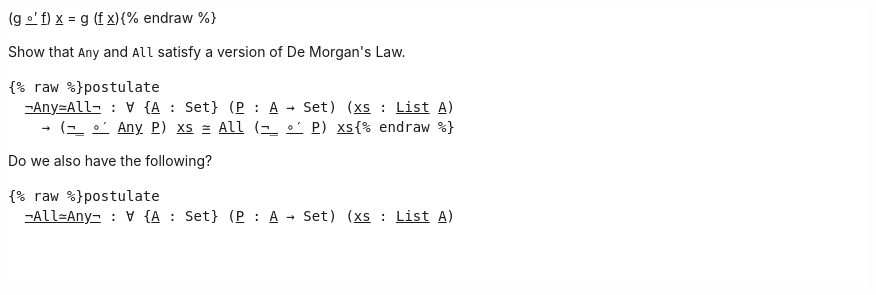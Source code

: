 <a id="5771" class="Symbol">(</a><a id="5772" href="{% endraw %}{{ site.baseurl }}{% link out/Assignment3.md %}{% raw %}#5772" class="Bound">g</a> <a id="5774" href="{% endraw %}{{ site.baseurl }}{% link out/Assignment3.md %}{% raw %}#5674" class="Function Operator">∘′</a> <a id="5777" href="{% endraw %}{{ site.baseurl }}{% link out/Assignment3.md %}{% raw %}#5777" class="Bound">f</a><a id="5778" class="Symbol">)</a> <a id="5780" href="{% endraw %}{{ site.baseurl }}{% link out/Assignment3.md %}{% raw %}#5780" class="Bound">x</a>  <a id="5783" class="Symbol">=</a>  <a id="5786" href="{% endraw %}{{ site.baseurl }}{% link out/Assignment3.md %}{% raw %}#5772" class="Bound">g</a> <a id="5788" class="Symbol">(</a><a id="5789" href="{% endraw %}{{ site.baseurl }}{% link out/Assignment3.md %}{% raw %}#5777" class="Bound">f</a> <a id="5791" href="{% endraw %}{{ site.baseurl }}{% link out/Assignment3.md %}{% raw %}#5780" class="Bound">x</a><a id="5792" class="Symbol">)</a>{% endraw %}</pre>

Show that `Any` and `All` satisfy a version of De Morgan's Law.
<pre class="Agda">{% raw %}<a id="5883" class="Keyword">postulate</a>
  <a id="¬Any≃All¬"></a><a id="5895" href="{% endraw %}{{ site.baseurl }}{% link out/Assignment3.md %}{% raw %}#5895" class="Postulate">¬Any≃All¬</a> <a id="5905" class="Symbol">:</a> <a id="5907" class="Symbol">∀</a> <a id="5909" class="Symbol">{</a><a id="5910" href="{% endraw %}{{ site.baseurl }}{% link out/Assignment3.md %}{% raw %}#5910" class="Bound">A</a> <a id="5912" class="Symbol">:</a> <a id="5914" class="PrimitiveType">Set</a><a id="5917" class="Symbol">}</a> <a id="5919" class="Symbol">(</a><a id="5920" href="{% endraw %}{{ site.baseurl }}{% link out/Assignment3.md %}{% raw %}#5920" class="Bound">P</a> <a id="5922" class="Symbol">:</a> <a id="5924" href="{% endraw %}{{ site.baseurl }}{% link out/Assignment3.md %}{% raw %}#5910" class="Bound">A</a> <a id="5926" class="Symbol">→</a> <a id="5928" class="PrimitiveType">Set</a><a id="5931" class="Symbol">)</a> <a id="5933" class="Symbol">(</a><a id="5934" href="{% endraw %}{{ site.baseurl }}{% link out/Assignment3.md %}{% raw %}#5934" class="Bound">xs</a> <a id="5937" class="Symbol">:</a> <a id="5939" href="plfa.Lists.html#1096" class="Datatype">List</a> <a id="5944" href="{% endraw %}{{ site.baseurl }}{% link out/Assignment3.md %}{% raw %}#5910" class="Bound">A</a><a id="5945" class="Symbol">)</a>
    <a id="5951" class="Symbol">→</a> <a id="5953" class="Symbol">(</a><a id="5954" href="Relation.Nullary.html#464" class="Function Operator">¬_</a> <a id="5957" href="{% endraw %}{{ site.baseurl }}{% link out/Assignment3.md %}{% raw %}#5674" class="Function Operator">∘′</a> <a id="5960" href="plfa.Lists.html#23322" class="Datatype">Any</a> <a id="5964" href="{% endraw %}{{ site.baseurl }}{% link out/Assignment3.md %}{% raw %}#5920" class="Bound">P</a><a id="5965" class="Symbol">)</a> <a id="5967" href="{% endraw %}{{ site.baseurl }}{% link out/Assignment3.md %}{% raw %}#5934" class="Bound">xs</a> <a id="5970" href="plfa.Isomorphism.html#4104" class="Record Operator">≃</a> <a id="5972" href="plfa.Lists.html#21837" class="Datatype">All</a> <a id="5976" class="Symbol">(</a><a id="5977" href="Relation.Nullary.html#464" class="Function Operator">¬_</a> <a id="5980" href="{% endraw %}{{ site.baseurl }}{% link out/Assignment3.md %}{% raw %}#5674" class="Function Operator">∘′</a> <a id="5983" href="{% endraw %}{{ site.baseurl }}{% link out/Assignment3.md %}{% raw %}#5920" class="Bound">P</a><a id="5984" class="Symbol">)</a> <a id="5986" href="{% endraw %}{{ site.baseurl }}{% link out/Assignment3.md %}{% raw %}#5934" class="Bound">xs</a>{% endraw %}</pre>

Do we also have the following?
<pre class="Agda">{% raw %}<a id="6045" class="Keyword">postulate</a>
  <a id="¬All≃Any¬"></a><a id="6057" href="{% endraw %}{{ site.baseurl }}{% link out/Assignment3.md %}{% raw %}#6057" class="Postulate">¬All≃Any¬</a> <a id="6067" class="Symbol">:</a> <a id="6069" class="Symbol">∀</a> <a id="6071" class="Symbol">{</a><a id="6072" href="{% endraw %}{{ site.baseurl }}{% link out/Assignment3.md %}{% raw %}#6072" class="Bound">A</a> <a id="6074" class="Symbol">:</a> <a id="6076" class="PrimitiveType">Set</a><a id="6079" class="Symbol">}</a> <a id="6081" class="Symbol">(</a><a id="6082" href="{% endraw %}{{ site.baseurl }}{% link out/Assignment3.md %}{% raw %}#6082" class="Bound">P</a> <a id="6084" class="Symbol">:</a> <a id="6086" href="{% endraw %}{{ site.baseurl }}{% link out/Assignment3.md %}{% raw %}#6072" class="Bound">A</a> <a id="6088" class="Symbol">→</a> <a id="6090" class="PrimitiveType">Set</a><a id="6093" class="Symbol">)</a> <a id="6095" class="Symbol">(</a><a id="6096" href="{% endraw %}{{ site.baseurl }}{% link out/Assignment3.md %}{% raw %}#6096" class="Bound">xs</a> <a id="6099" class="Symbol">:</a> <a id="6101" href="plfa.Lists.html#1096" class="Datatype">List</a> <a id="6106" href="{% endraw %}{{ site.baseurl }}{% link out/Assignment3.md %}{% raw %}#6072" class="Bound">A</a><a id="6107" class="Symbol">)</a>